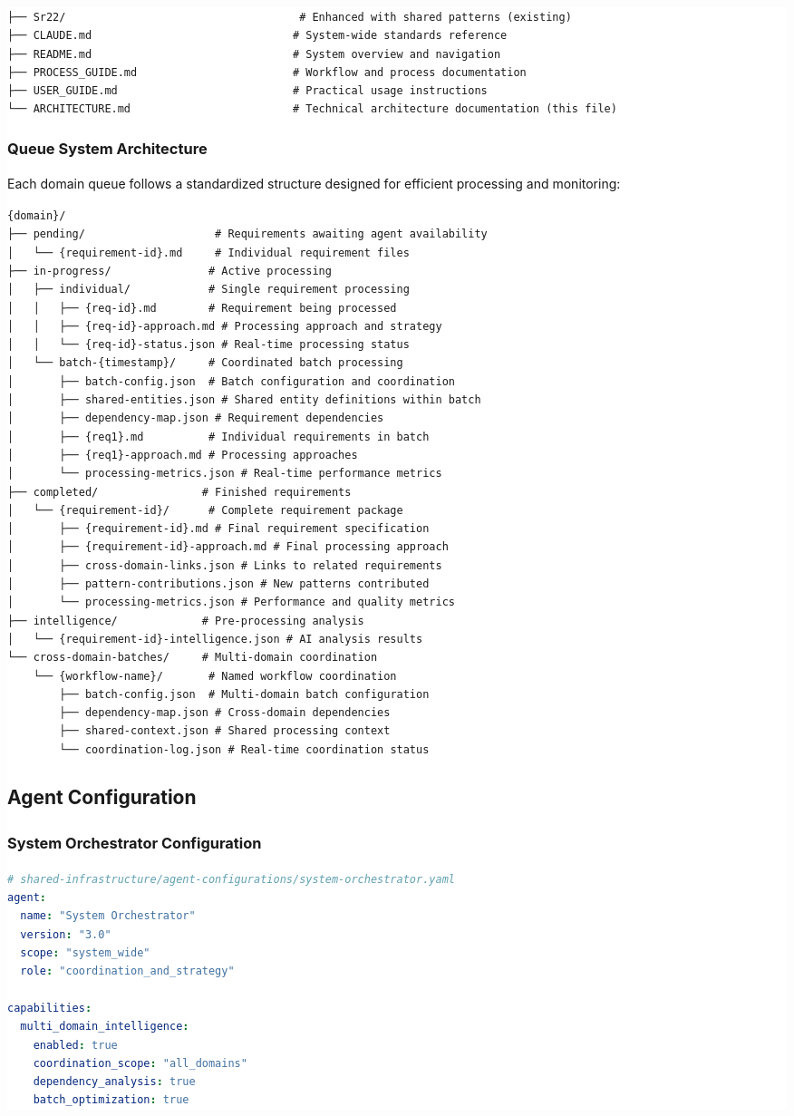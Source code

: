 ```
├── Sr22/                                    # Enhanced with shared patterns (existing)
├── CLAUDE.md                               # System-wide standards reference
├── README.md                               # System overview and navigation
├── PROCESS_GUIDE.md                        # Workflow and process documentation
├── USER_GUIDE.md                           # Practical usage instructions
└── ARCHITECTURE.md                         # Technical architecture documentation (this file)
```

### Queue System Architecture

Each domain queue follows a standardized structure designed for efficient processing and monitoring:

```
{domain}/
├── pending/                    # Requirements awaiting agent availability
│   └── {requirement-id}.md     # Individual requirement files
├── in-progress/               # Active processing
│   ├── individual/            # Single requirement processing
│   │   ├── {req-id}.md        # Requirement being processed
│   │   ├── {req-id}-approach.md # Processing approach and strategy
│   │   └── {req-id}-status.json # Real-time processing status
│   └── batch-{timestamp}/     # Coordinated batch processing
│       ├── batch-config.json  # Batch configuration and coordination
│       ├── shared-entities.json # Shared entity definitions within batch
│       ├── dependency-map.json # Requirement dependencies
│       ├── {req1}.md          # Individual requirements in batch
│       ├── {req1}-approach.md # Processing approaches
│       └── processing-metrics.json # Real-time performance metrics
├── completed/                # Finished requirements
│   └── {requirement-id}/      # Complete requirement package
│       ├── {requirement-id}.md # Final requirement specification
│       ├── {requirement-id}-approach.md # Final processing approach
│       ├── cross-domain-links.json # Links to related requirements
│       ├── pattern-contributions.json # New patterns contributed
│       └── processing-metrics.json # Performance and quality metrics
├── intelligence/             # Pre-processing analysis
│   └── {requirement-id}-intelligence.json # AI analysis results
└── cross-domain-batches/     # Multi-domain coordination
    └── {workflow-name}/       # Named workflow coordination
        ├── batch-config.json  # Multi-domain batch configuration
        ├── dependency-map.json # Cross-domain dependencies
        ├── shared-context.json # Shared processing context
        └── coordination-log.json # Real-time coordination status
```

## Agent Configuration

### System Orchestrator Configuration

```yaml
# shared-infrastructure/agent-configurations/system-orchestrator.yaml
agent:
  name: "System Orchestrator"
  version: "3.0"
  scope: "system_wide"
  role: "coordination_and_strategy"

capabilities:
  multi_domain_intelligence:
    enabled: true
    coordination_scope: "all_domains"
    dependency_analysis: true
    batch_optimization: true
```
